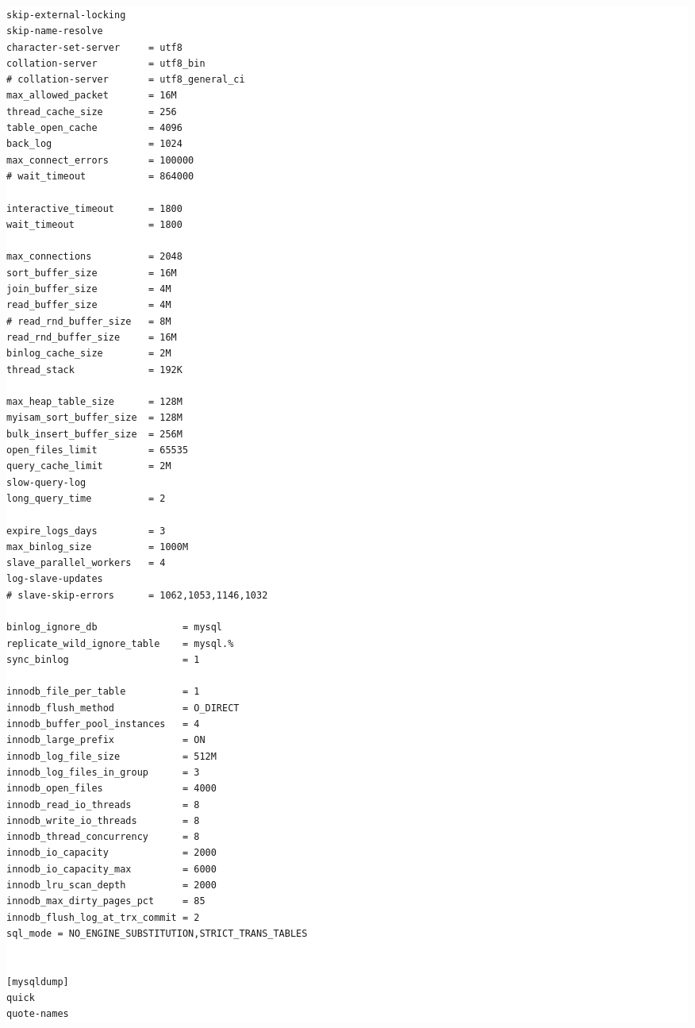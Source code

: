 ```text
skip-external-locking
skip-name-resolve
character-set-server     = utf8
collation-server         = utf8_bin
# collation-server       = utf8_general_ci
max_allowed_packet       = 16M
thread_cache_size        = 256
table_open_cache         = 4096
back_log                 = 1024
max_connect_errors       = 100000
# wait_timeout           = 864000

interactive_timeout      = 1800
wait_timeout             = 1800

max_connections          = 2048
sort_buffer_size         = 16M
join_buffer_size         = 4M
read_buffer_size         = 4M
# read_rnd_buffer_size   = 8M
read_rnd_buffer_size     = 16M
binlog_cache_size        = 2M
thread_stack             = 192K

max_heap_table_size      = 128M
myisam_sort_buffer_size  = 128M
bulk_insert_buffer_size  = 256M
open_files_limit         = 65535
query_cache_limit        = 2M
slow-query-log
long_query_time          = 2

expire_logs_days         = 3
max_binlog_size          = 1000M
slave_parallel_workers   = 4
log-slave-updates
# slave-skip-errors      = 1062,1053,1146,1032

binlog_ignore_db               = mysql
replicate_wild_ignore_table    = mysql.%
sync_binlog                    = 1

innodb_file_per_table          = 1
innodb_flush_method            = O_DIRECT
innodb_buffer_pool_instances   = 4
innodb_large_prefix            = ON
innodb_log_file_size           = 512M
innodb_log_files_in_group      = 3
innodb_open_files              = 4000
innodb_read_io_threads         = 8
innodb_write_io_threads        = 8
innodb_thread_concurrency      = 8
innodb_io_capacity             = 2000
innodb_io_capacity_max         = 6000
innodb_lru_scan_depth          = 2000
innodb_max_dirty_pages_pct     = 85
innodb_flush_log_at_trx_commit = 2
sql_mode = NO_ENGINE_SUBSTITUTION,STRICT_TRANS_TABLES


[mysqldump]
quick
quote-names
```